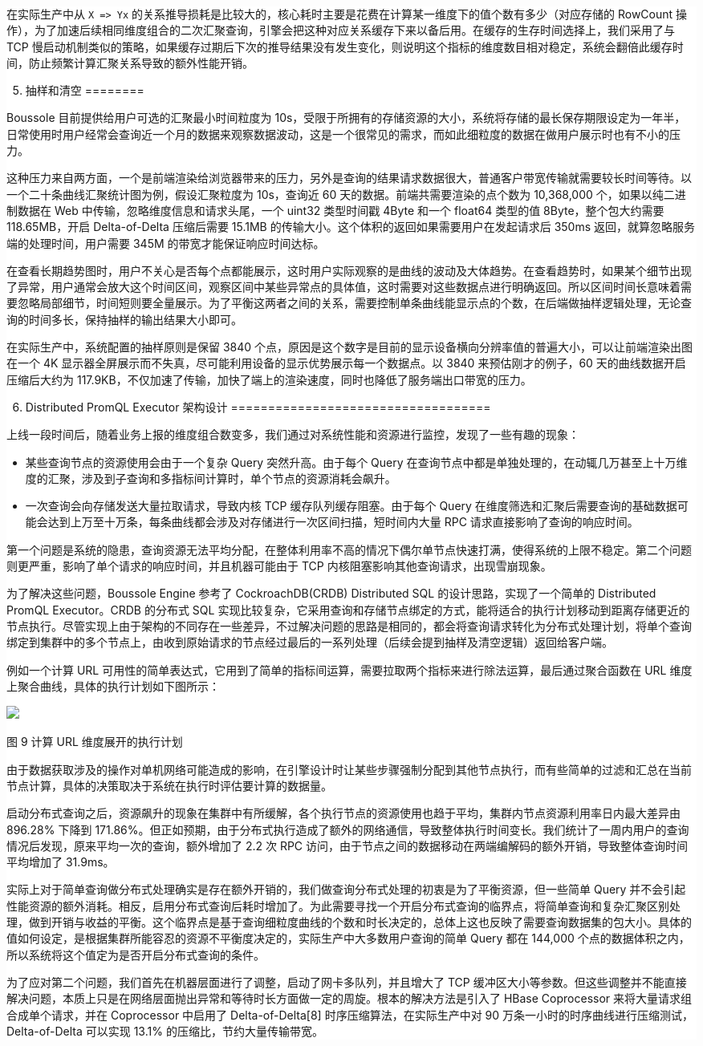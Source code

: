 在实际生产中从 `X => Yx` 的关系推导损耗是比较大的，核心耗时主要是花费在计算某一维度下的值个数有多少（对应存储的 RowCount 操作），为了加速后续相同维度组合的二次汇聚查询，引擎会把这种对应关系缓存下来以备后用。在缓存的生存时间选择上，我们采用了与 TCP 慢启动机制类似的策略，如果缓存过期后下次的推导结果没有发生变化，则说明这个指标的维度数目相对稳定，系统会翻倍此缓存时间，防止频繁计算汇聚关系导致的额外性能开销。

5. 抽样和清空
========

Boussole 目前提供给用户可选的汇聚最小时间粒度为 10s，受限于所拥有的存储资源的大小，系统将存储的最长保存期限设定为一年半，日常使用时用户经常会查询近一个月的数据来观察数据波动，这是一个很常见的需求，而如此细粒度的数据在做用户展示时也有不小的压力。

这种压力来自两方面，一个是前端渲染给浏览器带来的压力，另外是查询的结果请求数据很大，普通客户带宽传输就需要较长时间等待。以一个二十条曲线汇聚统计图为例，假设汇聚粒度为 10s，查询近 60 天的数据。前端共需要渲染的点个数为 10,368,000 个，如果以纯二进制数据在 Web 中传输，忽略维度信息和请求头尾，一个 uint32 类型时间戳 4Byte 和一个 float64 类型的值 8Byte，整个包大约需要 118.65MB，开启 Delta-of-Delta 压缩后需要 15.1MB 的传输大小。这个体积的返回如果需要用户在发起请求后 350ms 返回，就算忽略服务端的处理时间，用户需要 345M 的带宽才能保证响应时间达标。

在查看长期趋势图时，用户不关心是否每个点都能展示，这时用户实际观察的是曲线的波动及大体趋势。在查看趋势时，如果某个细节出现了异常，用户通常会放大这个时间区间，观察区间中某些异常点的具体值，这时需要对这些数据点进行明确返回。所以区间时间长意味着需要忽略局部细节，时间短则要全量展示。为了平衡这两者之间的关系，需要控制单条曲线能显示点的个数，在后端做抽样逻辑处理，无论查询的时间多长，保持抽样的输出结果大小即可。

在实际生产中，系统配置的抽样原则是保留 3840 个点，原因是这个数字是目前的显示设备横向分辨率值的普遍大小，可以让前端渲染出图在一个 4K 显示器全屏展示而不失真，尽可能利用设备的显示优势展示每一个数据点。以 3840 来预估刚才的例子，60 天的曲线数据开启压缩后大约为 117.9KB，不仅加速了传输，加快了端上的渲染速度，同时也降低了服务端出口带宽的压力。

6. Distributed PromQL Executor 架构设计
===================================

上线一段时间后，随着业务上报的维度组合数变多，我们通过对系统性能和资源进行监控，发现了一些有趣的现象：

*   某些查询节点的资源使用会由于一个复杂 Query 突然升高。由于每个 Query 在查询节点中都是单独处理的，在动辄几万甚至上十万维度的汇聚，涉及到子查询和多指标间计算时，单个节点的资源消耗会飙升。
    
*   一次查询会向存储发送大量拉取请求，导致内核 TCP 缓存队列缓存阻塞。由于每个 Query 在维度筛选和汇聚后需要查询的基础数据可能会达到上万至十万条，每条曲线都会涉及对存储进行一次区间扫描，短时间内大量 RPC 请求直接影响了查询的响应时间。
    

第一个问题是系统的隐患，查询资源无法平均分配，在整体利用率不高的情况下偶尔单节点快速打满，使得系统的上限不稳定。第二个问题则更严重，影响了单个请求的响应时间，并且机器可能由于 TCP 内核阻塞影响其他查询请求，出现雪崩现象。

为了解决这些问题，Boussole Engine 参考了 CockroachDB(CRDB) Distributed SQL 的设计思路，实现了一个简单的 Distributed PromQL Executor。CRDB 的分布式 SQL 实现比较复杂，它采用查询和存储节点绑定的方式，能将适合的执行计划移动到距离存储更近的节点执行。尽管实现上由于架构的不同存在一些差异，不过解决问题的思路是相同的，都会将查询请求转化为分布式处理计划，将单个查询绑定到集群中的多个节点上，由收到原始请求的节点经过最后的一系列处理（后续会提到抽样及清空逻辑）返回给客户端。

例如一个计算 URL 可用性的简单表达式，它用到了简单的指标间运算，需要拉取两个指标来进行除法运算，最后通过聚合函数在 URL 维度上聚合曲线，具体的执行计划如下图所示：

![](https://mmbiz.qpic.cn/mmbiz_png/euN1ic17Jn040pVxB0z5JM0h8VnicGP7ve0sEVAQGPpALb920CicobaXMPtjmjf9h8bic6jvAtGqdOQcD6CT9N6OMQ/640?wx_fmt=png)

图 9 计算 URL 维度展开的执行计划

由于数据获取涉及的操作对单机网络可能造成的影响，在引擎设计时让某些步骤强制分配到其他节点执行，而有些简单的过滤和汇总在当前节点计算，具体的决策取决于系统在执行时评估要计算的数据量。

启动分布式查询之后，资源飙升的现象在集群中有所缓解，各个执行节点的资源使用也趋于平均，集群内节点资源利用率日内最大差异由 896.28% 下降到 171.86%。但正如预期，由于分布式执行造成了额外的网络通信，导致整体执行时间变长。我们统计了一周内用户的查询情况后发现，原来平均一次的查询，额外增加了 2.2 次 RPC 访问，由于节点之间的数据移动在两端编解码的额外开销，导致整体查询时间平均增加了 31.9ms。

实际上对于简单查询做分布式处理确实是存在额外开销的，我们做查询分布式处理的初衷是为了平衡资源，但一些简单 Query 并不会引起性能资源的额外消耗。相反，启用分布式查询后耗时增加了。为此需要寻找一个开启分布式查询的临界点，将简单查询和复杂汇聚区别处理，做到开销与收益的平衡。这个临界点是基于查询细粒度曲线的个数和时长决定的，总体上这也反映了需要查询数据集的包大小。具体的值如何设定，是根据集群所能容忍的资源不平衡度决定的，实际生产中大多数用户查询的简单 Query 都在 144,000 个点的数据体积之内，所以系统将这个值定为是否开启分布式查询的条件。

为了应对第二个问题，我们首先在机器层面进行了调整，启动了网卡多队列，并且增大了 TCP 缓冲区大小等参数。但这些调整并不能直接解决问题，本质上只是在网络层面抛出异常和等待时长方面做一定的周旋。根本的解决方法是引入了 HBase Coprocessor 来将大量请求组合成单个请求，并在 Coprocessor 中启用了 Delta-of-Delta[8] 时序压缩算法，在实际生产中对 90 万条一小时的时序曲线进行压缩测试，Delta-of-Delta 可以实现 13.1% 的压缩比，节约大量传输带宽。
